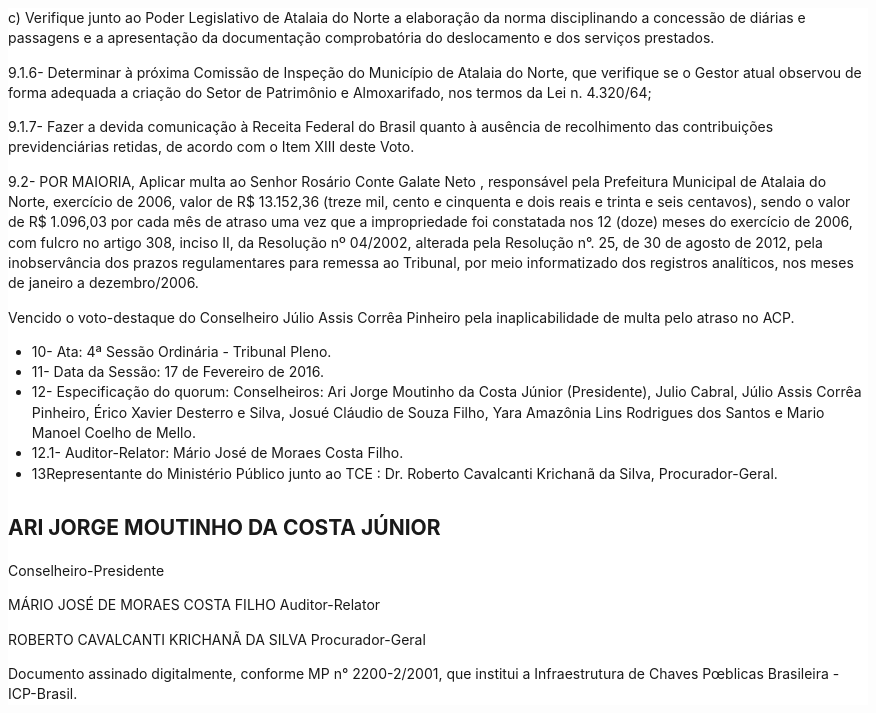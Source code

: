 c) Verifique junto ao Poder  Legislativo de Atalaia do Norte a elaboração da norma disciplinando a concessão de diárias e passagens e a apresentação da documentação comprobatória do deslocamento e dos serviços prestados.

9.1.6-  Determinar à  próxima  Comissão  de  Inspeção  do  Município  de Atalaia do Norte, que verifique se o Gestor atual observou de forma adequada a criação do Setor de Patrimônio e Almoxarifado, nos termos da Lei n. 4.320/64;

9.1.7- Fazer a devida comunicação à Receita Federal do Brasil quanto à ausência de recolhimento das contribuições previdenciárias retidas, de acordo com o Item XIII deste Voto.

9.2-  POR  MAIORIA, Aplicar  multa  ao  Senhor Rosário  Conte Galate  Neto , responsável pela Prefeitura Municipal de Atalaia do Norte, exercício de 2006, valor de R$ 13.152,36 (treze mil, cento e cinquenta e dois reais e trinta e seis centavos), sendo o valor de R$ 1.096,03 por cada mês de atraso uma vez que a impropriedade foi constatada nos 12 (doze) meses do exercício de 2006, com fulcro no artigo 308, inciso II, da Resolução nº 04/2002, alterada  pela Resolução n°. 25,  de 30 de agosto de 2012, pela inobservância dos  prazos  regulamentares  para  remessa  ao  Tribunal,  por  meio  informatizado  dos registros analíticos, nos meses de janeiro a dezembro/2006.

Vencido  o  voto-destaque  do  Conselheiro  Júlio  Assis  Corrêa  Pinheiro pela inaplicabilidade de multa pelo atraso no ACP.

- 10- Ata: 4ª Sessão Ordinária - Tribunal Pleno.
- 11- Data da Sessão: 17 de Fevereiro de 2016.
- 12-  Especificação  do  quorum: Conselheiros:  Ari  Jorge  Moutinho  da  Costa  Júnior (Presidente),  Julio  Cabral,  Júlio  Assis  Corrêa  Pinheiro,  Érico  Xavier  Desterro  e  Silva, Josué Cláudio de Souza Filho, Yara Amazônia Lins Rodrigues dos Santos e Mario Manoel Coelho de Mello.
- 12.1- Auditor-Relator: Mário José de Moraes Costa Filho.
- 13Representante  do  Ministério  Público  junto  ao  TCE : Dr.  Roberto  Cavalcanti Krichanã da Silva, Procurador-Geral.

## ARI JORGE MOUTINHO DA COSTA JÚNIOR

Conselheiro-Presidente

MÁRIO JOSÉ DE MORAES COSTA FILHO Auditor-Relator

ROBERTO CAVALCANTI KRICHANÃ DA SILVA Procurador-Geral

Documento assinado digitalmente, conforme MP n° 2200-2/2001, que institui a Infraestrutura de Chaves Pœblicas Brasileira - ICP-Brasil.